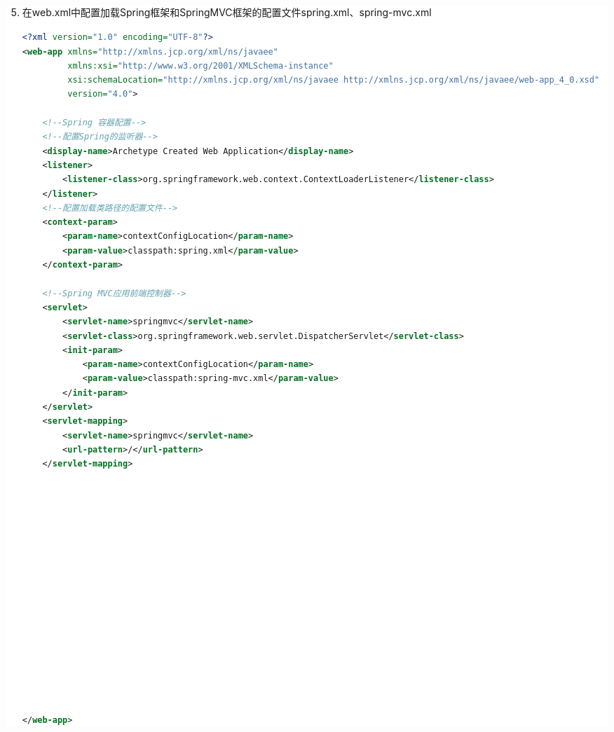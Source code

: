 5. 在web.xml中配置加载Spring框架和SpringMVC框架的配置文件spring.xml、spring-mvc.xml

   ```xml
   <?xml version="1.0" encoding="UTF-8"?>
   <web-app xmlns="http://xmlns.jcp.org/xml/ns/javaee"
            xmlns:xsi="http://www.w3.org/2001/XMLSchema-instance"
            xsi:schemaLocation="http://xmlns.jcp.org/xml/ns/javaee http://xmlns.jcp.org/xml/ns/javaee/web-app_4_0.xsd"
            version="4.0">
   
       <!--Spring 容器配置-->
       <!--配置Spring的监听器-->
       <display-name>Archetype Created Web Application</display-name>
       <listener>
           <listener-class>org.springframework.web.context.ContextLoaderListener</listener-class>
       </listener>
       <!--配置加载类路径的配置文件-->
       <context-param>
           <param-name>contextConfigLocation</param-name>
           <param-value>classpath:spring.xml</param-value>
       </context-param>
   
       <!--Spring MVC应用前端控制器-->
       <servlet>
           <servlet-name>springmvc</servlet-name>
           <servlet-class>org.springframework.web.servlet.DispatcherServlet</servlet-class>
           <init-param>
               <param-name>contextConfigLocation</param-name>
               <param-value>classpath:spring-mvc.xml</param-value>
           </init-param>
       </servlet>
       <servlet-mapping>
           <servlet-name>springmvc</servlet-name>
           <url-pattern>/</url-pattern>
       </servlet-mapping>
   
   
   
   
   
   
   
   
   
   
   
   
   
   
   
   
   
   </web-app>
   ```
